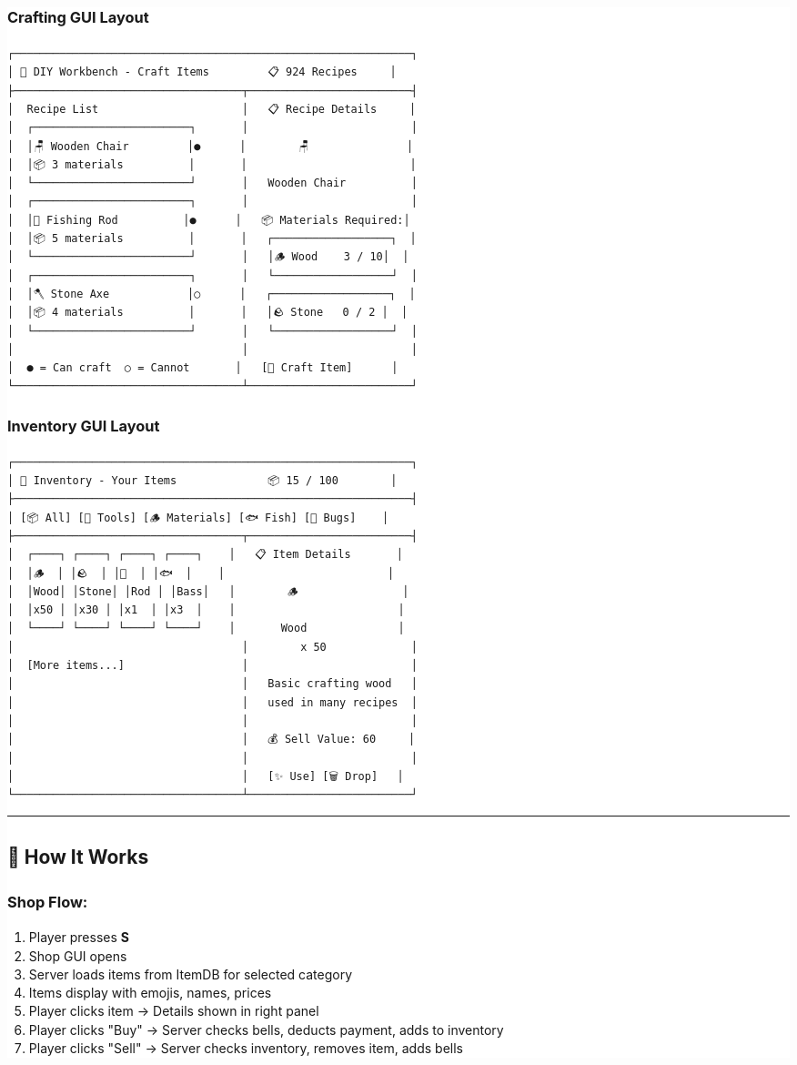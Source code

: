 ### Crafting GUI Layout
```
┌─────────────────────────────────────────────────────────────┐
│ 🔨 DIY Workbench - Craft Items         📋 924 Recipes     │
├───────────────────────────────────┬─────────────────────────┤
│  Recipe List                      │   📋 Recipe Details     │
│  ┌────────────────────────┐       │                         │
│  │🪑 Wooden Chair         │●      │        🪑               │
│  │📦 3 materials          │       │                         │
│  └────────────────────────┘       │   Wooden Chair          │
│  ┌────────────────────────┐       │                         │
│  │🎣 Fishing Rod          │●      │   📦 Materials Required:│
│  │📦 5 materials          │       │   ┌──────────────────┐  │
│  └────────────────────────┘       │   │🪵 Wood    3 / 10│  │
│  ┌────────────────────────┐       │   └──────────────────┘  │
│  │🪓 Stone Axe            │○      │   ┌──────────────────┐  │
│  │📦 4 materials          │       │   │🪨 Stone   0 / 2 │  │
│  └────────────────────────┘       │   └──────────────────┘  │
│                                   │                         │
│  ● = Can craft  ○ = Cannot       │   [🔨 Craft Item]      │
└───────────────────────────────────┴─────────────────────────┘
```

### Inventory GUI Layout
```
┌─────────────────────────────────────────────────────────────┐
│ 🎒 Inventory - Your Items              📦 15 / 100        │
├─────────────────────────────────────────────────────────────┤
│ [📦 All] [🔨 Tools] [🪵 Materials] [🐟 Fish] [🐛 Bugs]    │
├───────────────────────────────────┬─────────────────────────┤
│  ┌────┐ ┌────┐ ┌────┐ ┌────┐    │   📋 Item Details       │
│  │🪵  │ │🪨  │ │🎣  │ │🐟  │    │                         │
│  │Wood│ │Stone│ │Rod │ │Bass│   │        🪵                │
│  │x50 │ │x30 │ │x1  │ │x3  │    │                         │
│  └────┘ └────┘ └────┘ └────┘    │       Wood              │
│                                   │        x 50             │
│  [More items...]                  │                         │
│                                   │   Basic crafting wood   │
│                                   │   used in many recipes  │
│                                   │                         │
│                                   │   💰 Sell Value: 60     │
│                                   │                         │
│                                   │   [✨ Use] [🗑️ Drop]   │
└───────────────────────────────────┴─────────────────────────┘
```

---

## 🔧 How It Works

### Shop Flow:
1. Player presses **S**
2. Shop GUI opens
3. Server loads items from ItemDB for selected category
4. Items display with emojis, names, prices
5. Player clicks item → Details shown in right panel
6. Player clicks "Buy" → Server checks bells, deducts payment, adds to inventory
7. Player clicks "Sell" → Server checks inventory, removes item, adds bells
